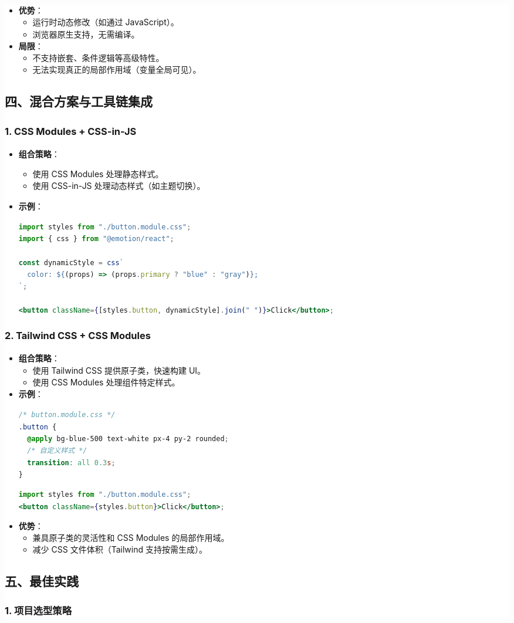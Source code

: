 - **优势**：
  - 运行时动态修改（如通过 JavaScript）。
  - 浏览器原生支持，无需编译。
- **局限**：
  - 不支持嵌套、条件逻辑等高级特性。
  - 无法实现真正的局部作用域（变量全局可见）。

## 四、混合方案与工具链集成

### 1. **CSS Modules + CSS-in-JS**

- **组合策略**：
  - 使用 CSS Modules 处理静态样式。
  - 使用 CSS-in-JS 处理动态样式（如主题切换）。
- **示例**：

  ```jsx
  import styles from "./button.module.css";
  import { css } from "@emotion/react";

  const dynamicStyle = css`
    color: ${(props) => (props.primary ? "blue" : "gray")};
  `;

  <button className={[styles.button, dynamicStyle].join(" ")}>Click</button>;
  ```

### 2. **Tailwind CSS + CSS Modules**

- **组合策略**：
  - 使用 Tailwind CSS 提供原子类，快速构建 UI。
  - 使用 CSS Modules 处理组件特定样式。
- **示例**：
  ```css
  /* button.module.css */
  .button {
    @apply bg-blue-500 text-white px-4 py-2 rounded;
    /* 自定义样式 */
    transition: all 0.3s;
  }
  ```
  ```jsx
  import styles from "./button.module.css";
  <button className={styles.button}>Click</button>;
  ```
- **优势**：
  - 兼具原子类的灵活性和 CSS Modules 的局部作用域。
  - 减少 CSS 文件体积（Tailwind 支持按需生成）。

## 五、最佳实践

### 1. **项目选型策略**
